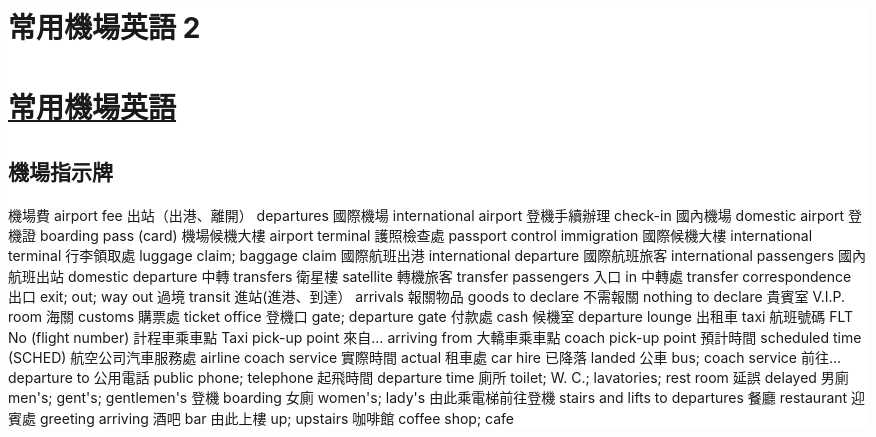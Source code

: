 常用機場英語 2
==========

# [常用機場英語](https://www.iflychina.net/frequently-used-english-at-airport)

## 機場指示牌

機場費 airport fee
出站（出港、離開） departures
國際機場 international airport
登機手續辦理 check-in
國內機場 domestic airport
登機證 boarding pass (card)
機場候機大樓 airport terminal
護照檢查處 passport control immigration
國際候機大樓 international terminal
行李領取處 luggage claim; baggage claim
國際航班出港 international departure
國際航班旅客 international passengers
國內航班出站 domestic departure
中轉 transfers
衛星樓 satellite
轉機旅客 transfer passengers
入口 in
中轉處 transfer correspondence
出口 exit; out; way out
過境 transit
進站(進港、到達） arrivals
報關物品 goods to declare
不需報關 nothing to declare
貴賓室 V.I.P. room
海關 customs
購票處 ticket office
登機口 gate; departure gate
付款處 cash
候機室 departure lounge
出租車 taxi
航班號碼 FLT No (flight number)
計程車乘車點 Taxi pick-up point
來自… arriving from
大轎車乘車點 coach pick-up point
預計時間 scheduled time (SCHED)
航空公司汽車服務處 airline coach service
實際時間 actual
租車處 car hire
已降落 landed
公車 bus; coach service
前往… departure to
公用電話 public phone; telephone
起飛時間 departure time
廁所 toilet; W. C.; lavatories; rest room
延誤 delayed
男廁 men's; gent's; gentlemen's
登機 boarding
女廁 women's; lady's
由此乘電梯前往登機 stairs and lifts to departures
餐廳 restaurant
迎賓處 greeting arriving
酒吧 bar
由此上樓 up; upstairs
咖啡館 coffee shop; cafe